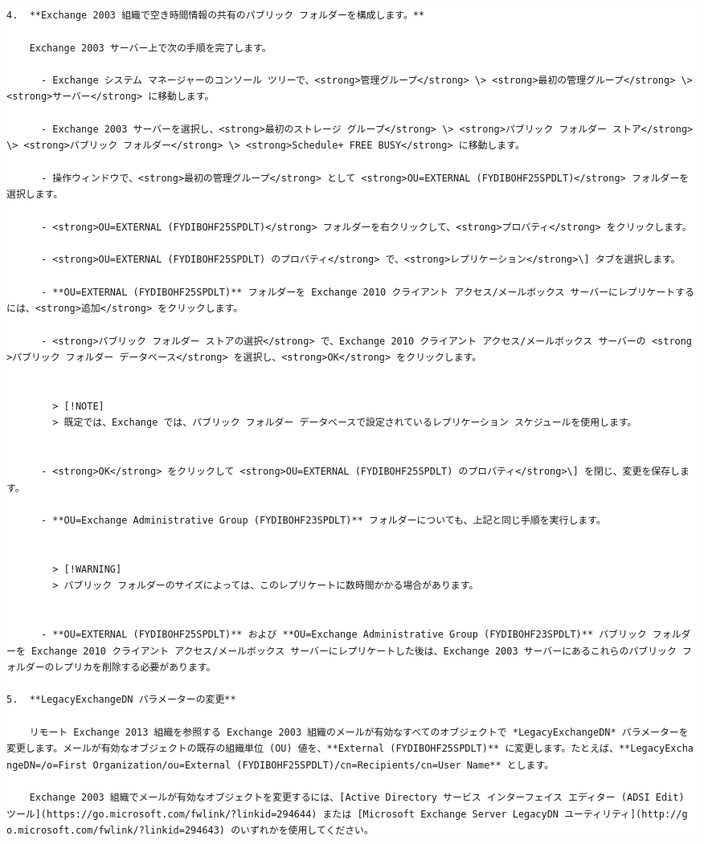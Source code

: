     4.  **Exchange 2003 組織で空き時間情報の共有のパブリック フォルダーを構成します。**
        
        Exchange 2003 サーバー上で次の手順を完了します。
        
          - Exchange システム マネージャーのコンソール ツリーで、<strong>管理グループ</strong> \> <strong>最初の管理グループ</strong> \> <strong>サーバー</strong> に移動します。
        
          - Exchange 2003 サーバーを選択し、<strong>最初のストレージ グループ</strong> \> <strong>パブリック フォルダー ストア</strong> \> <strong>パブリック フォルダー</strong> \> <strong>Schedule+ FREE BUSY</strong> に移動します。
        
          - 操作ウィンドウで、<strong>最初の管理グループ</strong> として <strong>OU=EXTERNAL (FYDIBOHF25SPDLT)</strong> フォルダーを選択します。
        
          - <strong>OU=EXTERNAL (FYDIBOHF25SPDLT)</strong> フォルダーを右クリックして、<strong>プロパティ</strong> をクリックします。
        
          - <strong>OU=EXTERNAL (FYDIBOHF25SPDLT) のプロパティ</strong> で、<strong>レプリケーション</strong>\] タブを選択します。
        
          - **OU=EXTERNAL (FYDIBOHF25SPDLT)** フォルダーを Exchange 2010 クライアント アクセス/メールボックス サーバーにレプリケートするには、<strong>追加</strong> をクリックします。
        
          - <strong>パブリック フォルダー ストアの選択</strong> で、Exchange 2010 クライアント アクセス/メールボックス サーバーの <strong>パブリック フォルダー データベース</strong> を選択し、<strong>OK</strong> をクリックします。
            

            > [!NOTE]
            > 既定では、Exchange では、パブリック フォルダー データベースで設定されているレプリケーション スケジュールを使用します。

        
          - <strong>OK</strong> をクリックして <strong>OU=EXTERNAL (FYDIBOHF25SPDLT) のプロパティ</strong>\] を閉じ、変更を保存します。
        
          - **OU=Exchange Administrative Group (FYDIBOHF23SPDLT)** フォルダーについても、上記と同じ手順を実行します。
            

            > [!WARNING]
            > パブリック フォルダーのサイズによっては、このレプリケートに数時間かかる場合があります。

        
          - **OU=EXTERNAL (FYDIBOHF25SPDLT)** および **OU=Exchange Administrative Group (FYDIBOHF23SPDLT)** パブリック フォルダーを Exchange 2010 クライアント アクセス/メールボックス サーバーにレプリケートした後は、Exchange 2003 サーバーにあるこれらのパブリック フォルダーのレプリカを削除する必要があります。
    
    5.  **LegacyExchangeDN パラメーターの変更**
        
        リモート Exchange 2013 組織を参照する Exchange 2003 組織のメールが有効なすべてのオブジェクトで *LegacyExchangeDN* パラメーターを変更します。メールが有効なオブジェクトの既存の組織単位 (OU) 値を、**External (FYDIBOHF25SPDLT)** に変更します。たとえば、**LegacyExchangeDN=/o=First Organization/ou=External (FYDIBOHF25SPDLT)/cn=Recipients/cn=User Name** とします。
        
        Exchange 2003 組織でメールが有効なオブジェクトを変更するには、[Active Directory サービス インターフェイス エディター (ADSI Edit) ツール](https://go.microsoft.com/fwlink/?linkid=294644) または [Microsoft Exchange Server LegacyDN ユーティリティ](http://go.microsoft.com/fwlink/?linkid=294643) のいずれかを使用してください。

